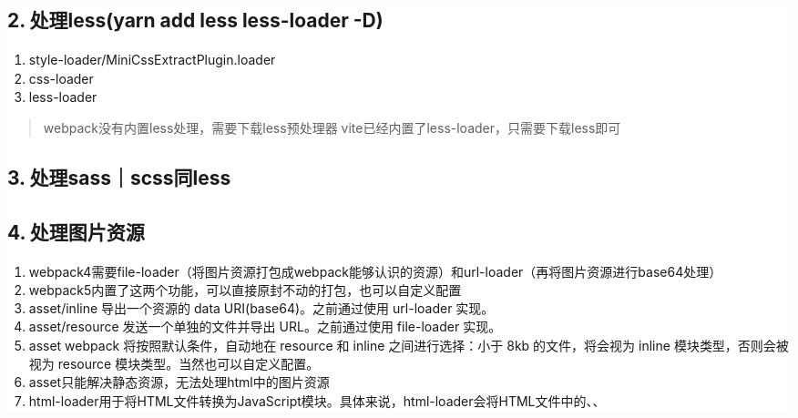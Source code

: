## 2. 处理less(yarn add less less-loader -D)
1. style-loader/MiniCssExtractPlugin.loader
2. css-loader
3. less-loader
> webpack没有内置less处理，需要下载less预处理器
> vite已经内置了less-loader，只需要下载less即可

## 3. 处理sass｜scss同less

## 4. 处理图片资源
1. webpack4需要file-loader（将图片资源打包成webpack能够认识的资源）和url-loader（再将图片资源进行base64处理）
2. webpack5内置了这两个功能，可以直接原封不动的打包，也可以自定义配置
3. asset/inline 导出一个资源的 data URI(base64)。之前通过使用 url-loader 实现。
4. asset/resource 发送一个单独的文件并导出 URL。之前通过使用 file-loader 实现。
5. asset webpack 将按照默认条件，自动地在 resource 和 inline 之间进行选择：小于 8kb 的文件，将会视为 inline 模块类型，否则会被视为 resource 模块类型。当然也可以自定义配置。
6. asset只能解决静态资源，无法处理html中的图片资源
7. html-loader用于将HTML文件转换为JavaScript模块。具体来说，html-loader会将HTML文件中的<img>、<link>、<script>等标签中引用的资源（例如图片、样式表、JavaScript文件等）转换为Webpack模块，这时候再交给assetModule处理，可以解决img的src属性的路径问题

## 5. 处理esm和cjs
1. webpack.config.js在服务端运行，要使用cjs
2. vite.config.js可以用esm，因为vite内部会做处理将esm转化为cjs
3. webpack 5 不再自动引用 polyfill Node.js 的核心模块，这意味着如果你在浏览器或类似的环境中运行的代码中使用它们，你必须从 NPM 中安装兼容的模块，并自己包含它们。[配置](https://webpack.docschina.org/configuration/resolve/#resolvefallback)
4. webpack4是内置node核心模块的，但这为构建时给 bundle 附加了庞大的 polyfills。
5. require默认只能导入 .js\.json\.node文件，require导入图片资源需要经过webpack打包，原因是webpack将图片打包成依赖
6. require.resolve(path|moduleName) 返回路径/模块的绝对路径，如果是模块，它会从node_modules查找

## 6. 开启开发服务器(yarn add webpack-dev-server -D)
1. 开发服务器只能监测src下面的文件，不能监测webpack.config.js的文件变动，有热更新
2. webpack -w 也可以，但需要手动刷新浏览器，没有热更新

## 7. 处理其他媒体资源资源(字体图标、音视频等)
处理方式基本与处理图片资源一样，设置asset/resource

## 8. 处理js(eslint检查、babel降级等)
### 8.1 eslint检查(yarn add eslint eslint-webpack-plugin -D)
1. .eslintrc.js/.eslintrc
2. .eslintignore  配置vscode的eslint插件忽略检查哪些文件
3. webpack中的eslint是不会检查dist文件夹和node_modules文件夹的

### 8.2 babel(语法降级)(yarn add @babel/core babel-loader @babel/preset-env -D)

## 9. 处理ts(yarn add typescript ts-loader -D)
需要创建tsconfig.json文件
  